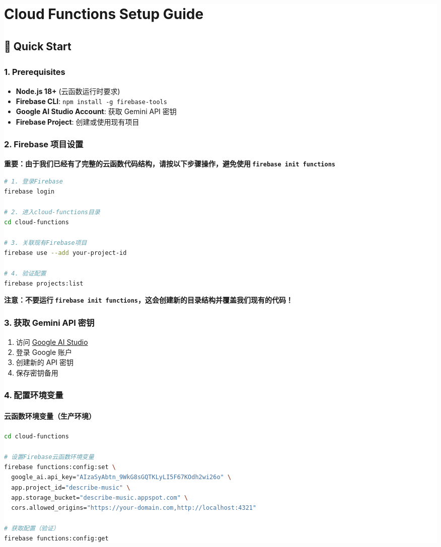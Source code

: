 # Cloud Functions Setup Guide

## 🚀 Quick Start

### 1. Prerequisites

- **Node.js 18+** (云函数运行时要求)
- **Firebase CLI**: `npm install -g firebase-tools`
- **Google AI Studio Account**: 获取 Gemini API 密钥
- **Firebase Project**: 创建或使用现有项目

### 2. Firebase 项目设置

**重要：由于我们已经有了完整的云函数代码结构，请按以下步骤操作，避免使用 `firebase init functions`**

```bash
# 1. 登录Firebase
firebase login

# 2. 进入cloud-functions目录
cd cloud-functions

# 3. 关联现有Firebase项目
firebase use --add your-project-id

# 4. 验证配置
firebase projects:list
```

**注意：不要运行 `firebase init functions`，这会创建新的目录结构并覆盖我们现有的代码！**

### 3. 获取 Gemini API 密钥

1. 访问 [Google AI Studio](https://aistudio.google.com/)
2. 登录 Google 账户
3. 创建新的 API 密钥
4. 保存密钥备用

### 4. 配置环境变量

#### 云函数环境变量（生产环境）

```bash
cd cloud-functions

# 设置Firebase云函数环境变量
firebase functions:config:set \
  google_ai.api_key="AIzaSyAbtn_9WkG8sGQTKLyLI5F67KOdh2wi26o" \
  app.project_id="describe-music" \
  app.storage_bucket="describe-music.appspot.com" \
  cors.allowed_origins="https://your-domain.com,http://localhost:4321"

# 获取配置（验证）
firebase functions:config:get
```
